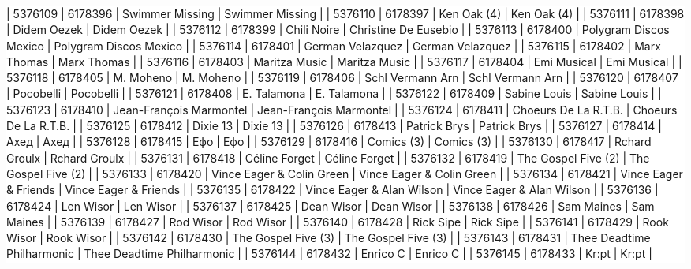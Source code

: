| 5376109 | 6178396 | Swimmer Missing | Swimmer Missing |
| 5376110 | 6178397 | Ken Oak (4) | Ken Oak (4) |
| 5376111 | 6178398 | Didem Oezek | Didem Oezek |
| 5376112 | 6178399 | Chili Noire | Christine De Eusebio |
| 5376113 | 6178400 | Polygram Discos Mexico | Polygram Discos Mexico |
| 5376114 | 6178401 | German Velazquez | German Velazquez |
| 5376115 | 6178402 | Marx Thomas | Marx Thomas |
| 5376116 | 6178403 | Maritza Music | Maritza Music |
| 5376117 | 6178404 | Emi Musical | Emi Musical |
| 5376118 | 6178405 | M. Moheno | M. Moheno |
| 5376119 | 6178406 | Schl Vermann Arn | Schl Vermann Arn |
| 5376120 | 6178407 | Pocobelli | Pocobelli |
| 5376121 | 6178408 | E. Talamona | E. Talamona |
| 5376122 | 6178409 | Sabine Louis | Sabine Louis |
| 5376123 | 6178410 | Jean-François Marmontel | Jean-François Marmontel |
| 5376124 | 6178411 | Choeurs De La R.T.B. | Choeurs De La R.T.B. |
| 5376125 | 6178412 | Dixie 13 | Dixie 13 |
| 5376126 | 6178413 | Patrick Brys | Patrick Brys |
| 5376127 | 6178414 | Ахед | Ахед |
| 5376128 | 6178415 | Ефо | Ефо |
| 5376129 | 6178416 | Comics (3) | Comics (3) |
| 5376130 | 6178417 | Rchard Groulx | Rchard Groulx |
| 5376131 | 6178418 | Céline Forget | Céline Forget |
| 5376132 | 6178419 | The Gospel Five (2) | The Gospel Five (2) |
| 5376133 | 6178420 | Vince Eager & Colin Green | Vince Eager & Colin Green |
| 5376134 | 6178421 | Vince Eager & Friends | Vince Eager & Friends |
| 5376135 | 6178422 | Vince Eager & Alan Wilson | Vince Eager & Alan Wilson |
| 5376136 | 6178424 | Len Wisor | Len Wisor |
| 5376137 | 6178425 | Dean Wisor | Dean Wisor |
| 5376138 | 6178426 | Sam Maines | Sam Maines |
| 5376139 | 6178427 | Rod Wisor | Rod Wisor |
| 5376140 | 6178428 | Rick Sipe | Rick Sipe |
| 5376141 | 6178429 | Rook Wisor | Rook Wisor |
| 5376142 | 6178430 | The Gospel Five (3) | The Gospel Five (3) |
| 5376143 | 6178431 | Thee Deadtime Philharmonic | Thee Deadtime Philharmonic |
| 5376144 | 6178432 | Enrico C | Enrico C |
| 5376145 | 6178433 | Kr:pt | Kr:pt |
